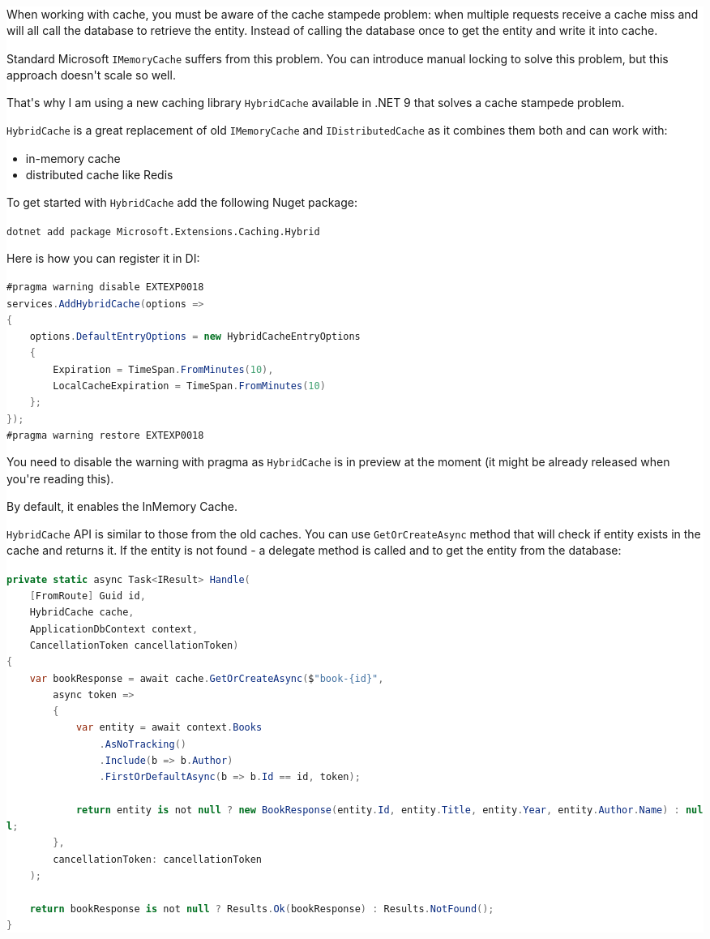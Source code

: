 When working with cache, you must be aware of the cache stampede problem: when multiple requests receive a cache miss and will all call the database to retrieve the entity. Instead of calling the database once to get the entity and write it into cache.

Standard Microsoft `IMemoryCache` suffers from this problem. You can introduce manual locking to solve this problem, but this approach doesn't scale so well.

That's why I am using a new caching library `HybridCache` available in .NET 9 that solves a cache stampede problem.

`HybridCache` is a great replacement of old `IMemoryCache` and `IDistributedCache` as it combines them both and can work with:

*   in-memory cache
*   distributed cache like Redis

To get started with `HybridCache` add the following Nuget package:

```bash
dotnet add package Microsoft.Extensions.Caching.Hybrid
```

Here is how you can register it in DI:

```csharp
#pragma warning disable EXTEXP0018
services.AddHybridCache(options =>
{
    options.DefaultEntryOptions = new HybridCacheEntryOptions
    {
        Expiration = TimeSpan.FromMinutes(10),
        LocalCacheExpiration = TimeSpan.FromMinutes(10)
    };
});
#pragma warning restore EXTEXP0018
```

You need to disable the warning with pragma as `HybridCache` is in preview at the moment (it might be already released when you're reading this).

By default, it enables the InMemory Cache.

`HybridCache` API is similar to those from the old caches. You can use `GetOrCreateAsync` method that will check if entity exists in the cache and returns it. If the entity is not found - a delegate method is called and to get the entity from the database:

```csharp
private static async Task<IResult> Handle(
    [FromRoute] Guid id,
    HybridCache cache,
    ApplicationDbContext context,
    CancellationToken cancellationToken)
{
    var bookResponse = await cache.GetOrCreateAsync($"book-{id}",
        async token =>
        {
            var entity = await context.Books
                .AsNoTracking()
                .Include(b => b.Author)
                .FirstOrDefaultAsync(b => b.Id == id, token);

            return entity is not null ? new BookResponse(entity.Id, entity.Title, entity.Year, entity.Author.Name) : null;
        },
        cancellationToken: cancellationToken
    );

    return bookResponse is not null ? Results.Ok(bookResponse) : Results.NotFound();
}
```
